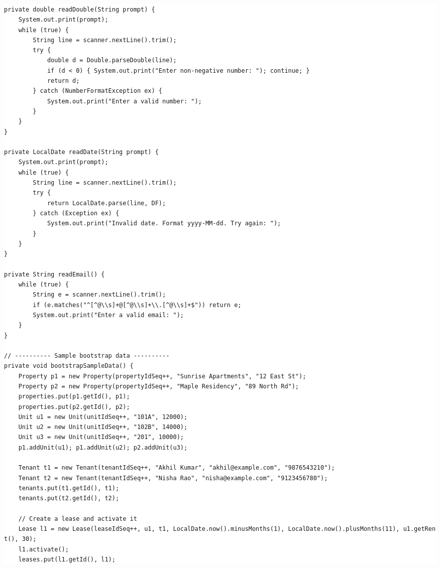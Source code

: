     private double readDouble(String prompt) {
        System.out.print(prompt);
        while (true) {
            String line = scanner.nextLine().trim();
            try {
                double d = Double.parseDouble(line);
                if (d < 0) { System.out.print("Enter non-negative number: "); continue; }
                return d;
            } catch (NumberFormatException ex) {
                System.out.print("Enter a valid number: ");
            }
        }
    }

    private LocalDate readDate(String prompt) {
        System.out.print(prompt);
        while (true) {
            String line = scanner.nextLine().trim();
            try {
                return LocalDate.parse(line, DF);
            } catch (Exception ex) {
                System.out.print("Invalid date. Format yyyy-MM-dd. Try again: ");
            }
        }
    }

    private String readEmail() {
        while (true) {
            String e = scanner.nextLine().trim();
            if (e.matches("^[^@\\s]+@[^@\\s]+\\.[^@\\s]+$")) return e;
            System.out.print("Enter a valid email: ");
        }
    }

    // ---------- Sample bootstrap data ----------
    private void bootstrapSampleData() {
        Property p1 = new Property(propertyIdSeq++, "Sunrise Apartments", "12 East St");
        Property p2 = new Property(propertyIdSeq++, "Maple Residency", "89 North Rd");
        properties.put(p1.getId(), p1);
        properties.put(p2.getId(), p2);
        Unit u1 = new Unit(unitIdSeq++, "101A", 12000);
        Unit u2 = new Unit(unitIdSeq++, "102B", 14000);
        Unit u3 = new Unit(unitIdSeq++, "201", 10000);
        p1.addUnit(u1); p1.addUnit(u2); p2.addUnit(u3);

        Tenant t1 = new Tenant(tenantIdSeq++, "Akhil Kumar", "akhil@example.com", "9876543210");
        Tenant t2 = new Tenant(tenantIdSeq++, "Nisha Rao", "nisha@example.com", "9123456780");
        tenants.put(t1.getId(), t1);
        tenants.put(t2.getId(), t2);

        // Create a lease and activate it
        Lease l1 = new Lease(leaseIdSeq++, u1, t1, LocalDate.now().minusMonths(1), LocalDate.now().plusMonths(11), u1.getRent(), 30);
        l1.activate();
        leases.put(l1.getId(), l1);
